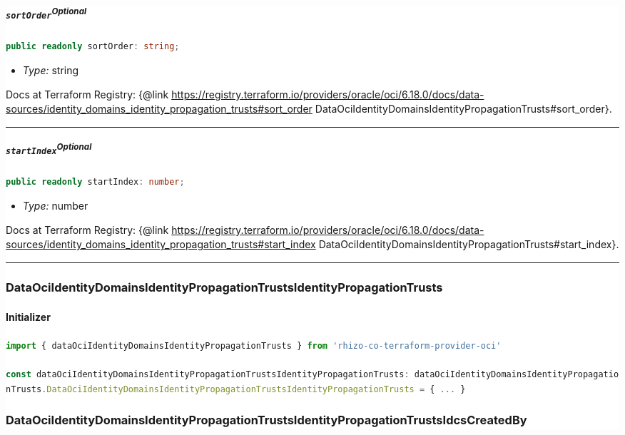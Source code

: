 
##### `sortOrder`<sup>Optional</sup> <a name="sortOrder" id="rhizo-co-terraform-provider-oci.dataOciIdentityDomainsIdentityPropagationTrusts.DataOciIdentityDomainsIdentityPropagationTrustsConfig.property.sortOrder"></a>

```typescript
public readonly sortOrder: string;
```

- *Type:* string

Docs at Terraform Registry: {@link https://registry.terraform.io/providers/oracle/oci/6.18.0/docs/data-sources/identity_domains_identity_propagation_trusts#sort_order DataOciIdentityDomainsIdentityPropagationTrusts#sort_order}.

---

##### `startIndex`<sup>Optional</sup> <a name="startIndex" id="rhizo-co-terraform-provider-oci.dataOciIdentityDomainsIdentityPropagationTrusts.DataOciIdentityDomainsIdentityPropagationTrustsConfig.property.startIndex"></a>

```typescript
public readonly startIndex: number;
```

- *Type:* number

Docs at Terraform Registry: {@link https://registry.terraform.io/providers/oracle/oci/6.18.0/docs/data-sources/identity_domains_identity_propagation_trusts#start_index DataOciIdentityDomainsIdentityPropagationTrusts#start_index}.

---

### DataOciIdentityDomainsIdentityPropagationTrustsIdentityPropagationTrusts <a name="DataOciIdentityDomainsIdentityPropagationTrustsIdentityPropagationTrusts" id="rhizo-co-terraform-provider-oci.dataOciIdentityDomainsIdentityPropagationTrusts.DataOciIdentityDomainsIdentityPropagationTrustsIdentityPropagationTrusts"></a>

#### Initializer <a name="Initializer" id="rhizo-co-terraform-provider-oci.dataOciIdentityDomainsIdentityPropagationTrusts.DataOciIdentityDomainsIdentityPropagationTrustsIdentityPropagationTrusts.Initializer"></a>

```typescript
import { dataOciIdentityDomainsIdentityPropagationTrusts } from 'rhizo-co-terraform-provider-oci'

const dataOciIdentityDomainsIdentityPropagationTrustsIdentityPropagationTrusts: dataOciIdentityDomainsIdentityPropagationTrusts.DataOciIdentityDomainsIdentityPropagationTrustsIdentityPropagationTrusts = { ... }
```


### DataOciIdentityDomainsIdentityPropagationTrustsIdentityPropagationTrustsIdcsCreatedBy <a name="DataOciIdentityDomainsIdentityPropagationTrustsIdentityPropagationTrustsIdcsCreatedBy" id="rhizo-co-terraform-provider-oci.dataOciIdentityDomainsIdentityPropagationTrusts.DataOciIdentityDomainsIdentityPropagationTrustsIdentityPropagationTrustsIdcsCreatedBy"></a>
